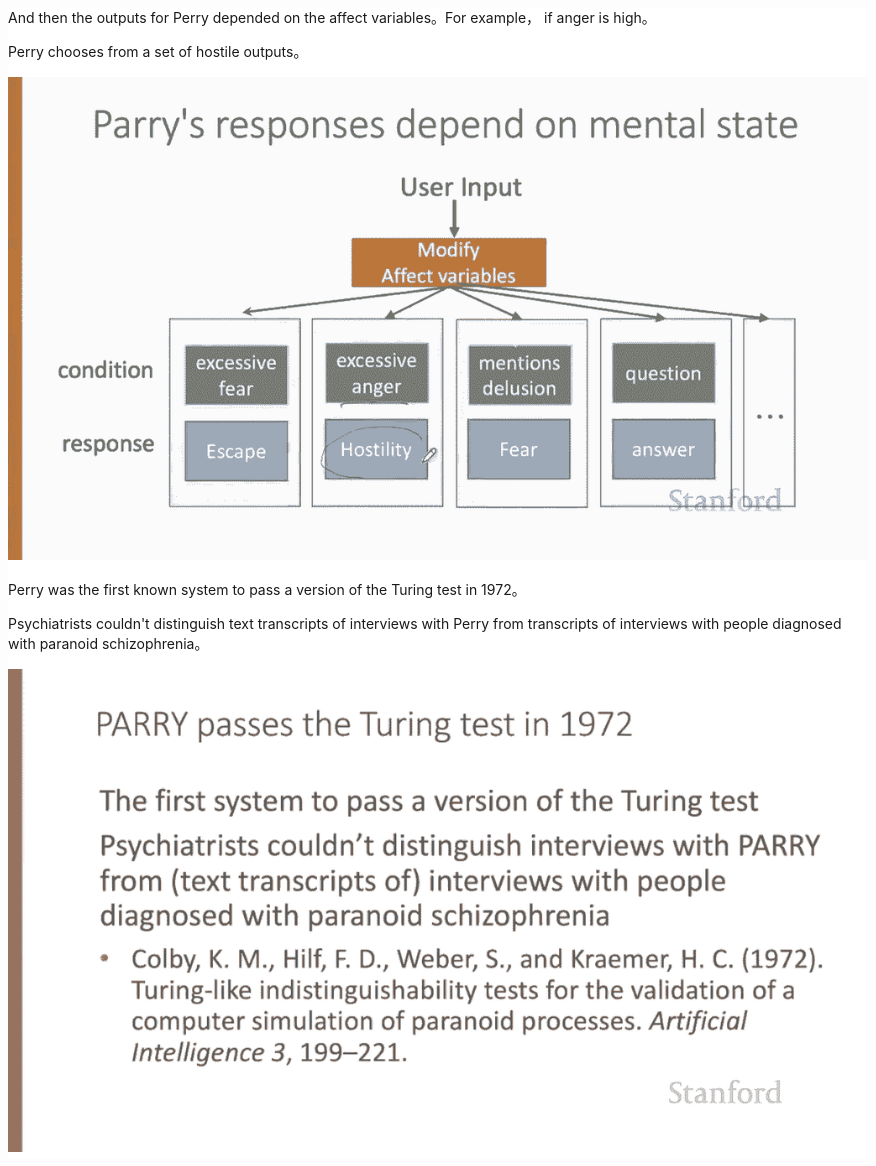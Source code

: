 And then the outputs for Perry depended on the affect variables。For example， if anger is high。

 Perry chooses from a set of hostile outputs。

![](img/6d0741294ca00cc9a61d69bcec73ad3f_4.png)

Perry was the first known system to pass a version of the Turing test in 1972。

Psychiatrists couldn't distinguish text transcripts of interviews with Perry from transcripts of interviews with people diagnosed with paranoid schizophrenia。



![](img/6d0741294ca00cc9a61d69bcec73ad3f_6.png)
